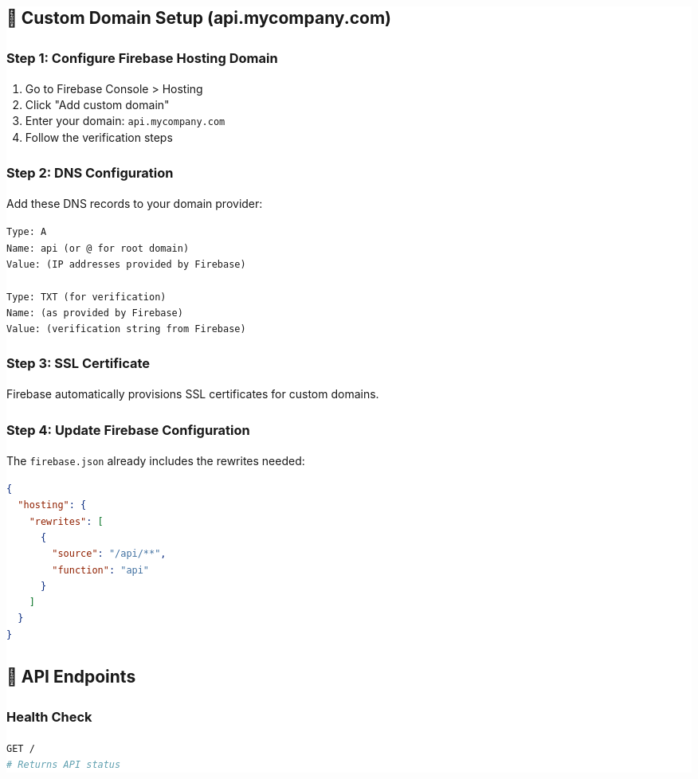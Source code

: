 ## 🔧 Custom Domain Setup (api.mycompany.com)

### Step 1: Configure Firebase Hosting Domain

1. Go to Firebase Console > Hosting
2. Click "Add custom domain"
3. Enter your domain: `api.mycompany.com`
4. Follow the verification steps

### Step 2: DNS Configuration

Add these DNS records to your domain provider:

```
Type: A
Name: api (or @ for root domain)
Value: (IP addresses provided by Firebase)

Type: TXT (for verification)
Name: (as provided by Firebase)
Value: (verification string from Firebase)
```

### Step 3: SSL Certificate

Firebase automatically provisions SSL certificates for custom domains.

### Step 4: Update Firebase Configuration

The `firebase.json` already includes the rewrites needed:

```json
{
  "hosting": {
    "rewrites": [
      {
        "source": "/api/**",
        "function": "api"
      }
    ]
  }
}
```

## 📡 API Endpoints

### Health Check
```bash
GET /
# Returns API status
```
